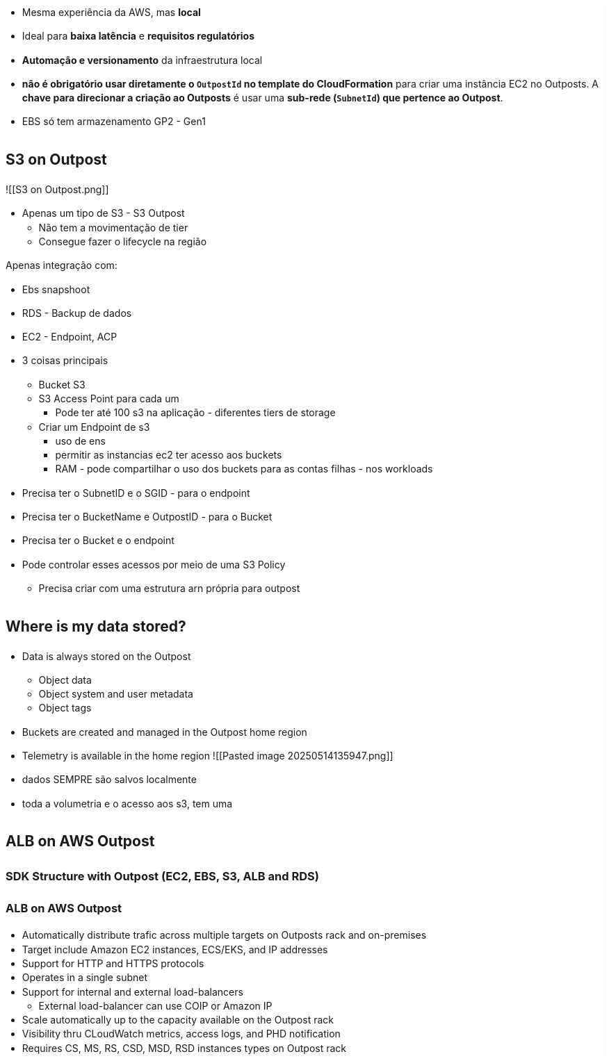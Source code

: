 - Mesma experiência da AWS, mas **local**
- Ideal para **baixa latência** e **requisitos regulatórios**
- **Automação e versionamento** da infraestrutura local

- **não é obrigatório usar diretamente o `OutpostId` no template do CloudFormation** para criar uma instância EC2 no Outposts. A **chave para direcionar a criação ao Outposts** é usar uma **sub-rede (`SubnetId`) que pertence ao Outpost**.
- EBS só tem armazenamento GP2 - Gen1

## S3 on Outpost
![[S3 on Outpost.png]]
- Apenas um tipo de S3 - S3 Outpost
	- Não tem a movimentação de tier
	- Consegue fazer o lifecycle na região

Apenas integração com:
- Ebs snapshoot
- RDS - Backup de dados
- EC2 - Endpoint, ACP 


- 3 coisas principais
	- Bucket S3 
	- S3 Access Point para cada um
		- Pode ter até 100 s3 na aplicação - diferentes tiers de storage 
	- Criar um Endpoint de s3
		- uso de ens
		- permitir as instancias ec2 ter acesso aos buckets
		- RAM - pode compartilhar o uso dos buckets para as contas filhas - nos workloads
- Precisa ter o SubnetID e o SGID - para o endpoint
- Precisa ter o  BucketName e OutpostID - para o Bucket
- Precisa ter o Bucket e o endpoint 

- Pode controlar esses acessos por meio de uma S3 Policy
	- Precisa criar com uma estrutura arn própria para outpost


## Where is my data stored?
- Data is always stored on the Outpost
	- Object data
	- Object system and user metadata
	- Object tags
 
- Buckets are created and managed in the Outpost home region

- Telemetry is available in the home region
![[Pasted image 20250514135947.png]]
- dados SEMPRE são salvos localmente
- toda a volumetria e o acesso aos s3, tem uma 


## ALB on AWS Outpost
### SDK Structure with Outpost (EC2, EBS, S3, ALB and RDS)
### ALB on AWS Outpost
- Automatically distribute trafic across multiple targets on Outposts rack and on-premises
- Target include Amazon EC2 instances, ECS/EKS, and IP addresses
- Support for HTTP and HTTPS protocols
- Operates in a single subnet
- Support for internal and external load-balancers
	- External load-balancer can use COIP or Amazon IP
- Scale automatically up to the capacity available on the Outpost rack
- Visibility thru CLoudWatch metrics, access logs, and PHD notification
- Requires CS, MS, RS, CSD, MSD, RSD instances types on Outpost rack